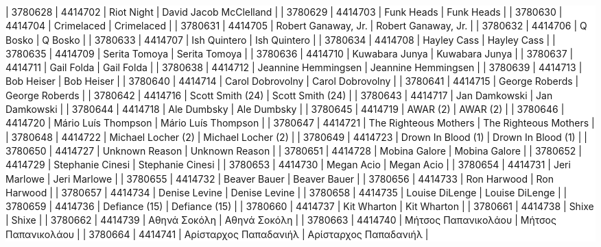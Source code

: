| 3780628 | 4414702 | Riot Night | David Jacob McClelland |
| 3780629 | 4414703 | Funk Heads | Funk Heads |
| 3780630 | 4414704 | Crimelaced | Crimelaced |
| 3780631 | 4414705 | Robert Ganaway, Jr. | Robert Ganaway, Jr. |
| 3780632 | 4414706 | Q Bosko | Q Bosko |
| 3780633 | 4414707 | Ish Quintero | Ish Quintero |
| 3780634 | 4414708 | Hayley Cass | Hayley Cass |
| 3780635 | 4414709 | Serita Tomoya | Serita Tomoya |
| 3780636 | 4414710 | Kuwabara Junya | Kuwabara Junya |
| 3780637 | 4414711 | Gail Folda | Gail Folda |
| 3780638 | 4414712 | Jeannine Hemmingsen | Jeannine Hemmingsen |
| 3780639 | 4414713 | Bob Heiser | Bob Heiser |
| 3780640 | 4414714 | Carol Dobrovolny | Carol Dobrovolny |
| 3780641 | 4414715 | George Roberds | George Roberds |
| 3780642 | 4414716 | Scott Smith (24) | Scott Smith (24) |
| 3780643 | 4414717 | Jan Damkowski | Jan Damkowski |
| 3780644 | 4414718 | Ale Dumbsky | Ale Dumbsky |
| 3780645 | 4414719 | AWAR (2) | AWAR (2) |
| 3780646 | 4414720 | Mário Luís Thompson | Mário Luís Thompson |
| 3780647 | 4414721 | The Righteous Mothers | The Righteous Mothers |
| 3780648 | 4414722 | Michael Locher (2) | Michael Locher (2) |
| 3780649 | 4414723 | Drown In Blood (1) | Drown In Blood (1) |
| 3780650 | 4414727 | Unknown Reason | Unknown Reason |
| 3780651 | 4414728 | Mobina Galore | Mobina Galore |
| 3780652 | 4414729 | Stephanie Cinesi | Stephanie Cinesi |
| 3780653 | 4414730 | Megan Acio | Megan Acio |
| 3780654 | 4414731 | Jeri Marlowe | Jeri Marlowe |
| 3780655 | 4414732 | Beaver Bauer | Beaver Bauer |
| 3780656 | 4414733 | Ron Harwood | Ron Harwood |
| 3780657 | 4414734 | Denise Levine | Denise Levine |
| 3780658 | 4414735 | Louise DiLenge | Louise DiLenge |
| 3780659 | 4414736 | Defiance (15) | Defiance (15) |
| 3780660 | 4414737 | Kit Wharton | Kit Wharton |
| 3780661 | 4414738 | Shixe | Shixe |
| 3780662 | 4414739 | Αθηνά Σοκόλη | Αθηνά Σοκόλη |
| 3780663 | 4414740 | Μήτσος Παπανικολάου | Μήτσος Παπανικολάου |
| 3780664 | 4414741 | Αρίσταρχος Παπαδανιήλ | Αρίσταρχος Παπαδανιήλ |